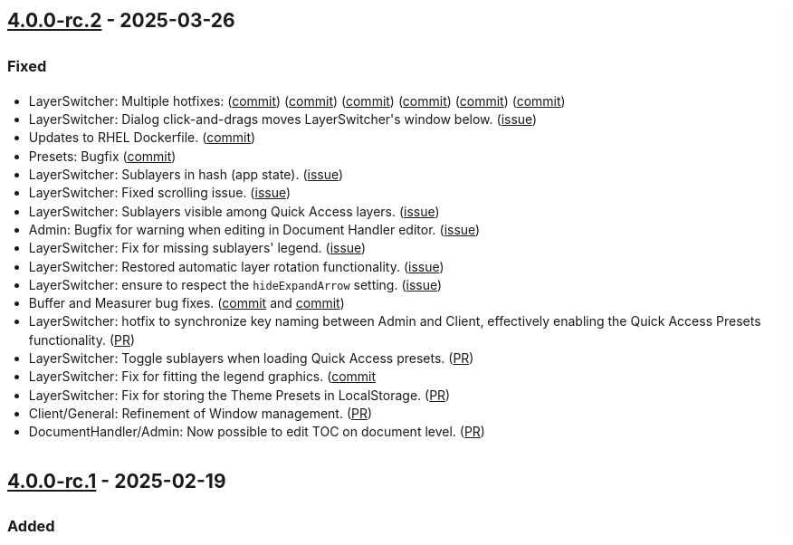 
## [4.0.0-rc.2] - 2025-03-26

### Fixed

- LayerSwitcher: Multiple hotfixes:
  ([commit](https://github.com/hajkmap/Hajk/commit/4d9b0ace9cbf029423e4ac836316a5272acfcf84))
  ([commit](https://github.com/hajkmap/Hajk/commit/5371fa8fda0bba13191bccfbaf5f78a2f2c502b3))
  ([commit](https://github.com/hajkmap/Hajk/commit/7576d013852a2e9850ee6b4f05477a742a331be8))
  ([commit](https://github.com/hajkmap/Hajk/commit/46d1034b01a060dc5c2efc512de9b6c30d005198))
  ([commit](https://github.com/hajkmap/Hajk/commit/4d9b0ace9cbf029423e4ac836316a5272acfcf84))
  ([commit](https://github.com/hajkmap/Hajk/commit/337b950fcf82e55bfa181fb379a0bb1e1ce2cd69))
- LayerSwitcher: Dialog click-and-drags moves LayerSwitcher's window below. ([issue](https://github.com/hajkmap/Hajk/issues/1600))
- Updates to RHEL Dockerfile. ([commit](https://github.com/hajkmap/Hajk/commit/afe44edd51452035d660d9f3ae99a298550ccabb))
- Presets: Bugfix ([commit](https://github.com/hajkmap/Hajk/commit/e296c10fca9383819ac5b46810ce55db25c8ff6a))
- LayerSwitcher: Sublayers in hash (app state). ([issue](https://github.com/hajkmap/Hajk/issues/1603))
- LayerSwitcher: Fixed scrolling issue. ([issue](https://github.com/hajkmap/Hajk/issues/1604))
- LayerSwitcher: Sublayers visible among Quick Access layers. ([issue](https://github.com/hajkmap/Hajk/issues/1605))
- Admin: Bugfix for warning when editing in Document Handler editor. ([issue](https://github.com/hajkmap/Hajk/issues/1606))
- LayerSwitcher: Fix for missing sublayers' legend. ([issue](https://github.com/hajkmap/Hajk/issues/1607))
- LayerSwitcher: Restored automatic layer rotation functionality. ([issue](https://github.com/hajkmap/Hajk/issues/1614))
- LayerSwitcher: ensure to respect the `hideExpandArrow` setting. ([issue](https://github.com/hajkmap/Hajk/issues/1617))
- Buffer and Measurer bug fixes. ([commit](https://github.com/hajkmap/Hajk/commit/44ea3549b9f79c47baf3d6be41036d5f8435ce82) and [commit](https://github.com/hajkmap/Hajk/commit/c4e1827b7dffe5f93d554670a2751ef10bc883d8))
- LayerSwitcher: hotfix to synchronize key naming between Admin and Client, effectively enabling the Quick Access Presets functionality. ([PR](https://github.com/hajkmap/Hajk/pull/1621))
- LayerSwitcher: Toggle sublayers when loading Quick Access presets. ([PR](https://github.com/hajkmap/Hajk/pull/1623))
- LayerSwitcher: Fix for fitting the legend graphics. ([commit](https://github.com/hajkmap/Hajk/commit/432fe3ba528154f553d771527aab301d0666dfe9)
- LayerSwitcher: Fix for storing the Theme Presets in LocalStorage. ([PR](https://github.com/hajkmap/Hajk/pull/1625))
- Client/General: Refinement of Window management. ([PR](https://github.com/hajkmap/Hajk/pull/1629))
- DocumentHandler/Admin: Now possible to edit TOC on document level. ([PR](https://github.com/hajkmap/Hajk/pull/1626))

## [4.0.0-rc.1] - 2025-02-19

### Added


[unreleased]: https://github.com/hajkmap/Hajk/compare/v4.0.0...develop
[4.1.0]: https://github.com/hajkmap/Hajk/compare/v4.1.0-rc.1...v4.1.0
[4.1.0-rc.1]: https://github.com/hajkmap/Hajk/compare/v4.0.0...v4.1.0-rc.1
[4.0.0]: https://github.com/hajkmap/Hajk/compare/v4.0.0-rc.2...v4.0.0
[4.0.0-rc.2]: https://github.com/hajkmap/Hajk/compare/v4.0.0-rc.1...v4.0.0-rc.2
[4.0.0-rc.1]: https://github.com/hajkmap/Hajk/compare/v3.14.1...v4.0.0-rc.1
[3.14.1]: https://github.com/hajkmap/Hajk/compare/v3.14.0...v3.14.1
[3.14.0]: https://github.com/hajkmap/Hajk/compare/v3.13.25...v3.14.0
[3.13.25]: https://github.com/hajkmap/Hajk/compare/v3.13.24...v3.13.25
[3.13.24]: https://github.com/hajkmap/Hajk/compare/v3.13.23...v3.13.24
[3.13.23]: https://github.com/hajkmap/Hajk/compare/v3.13.22...v3.13.23
[3.13.22]: https://github.com/hajkmap/Hajk/compare/v3.13.21...v3.13.22
[3.13.21]: https://github.com/hajkmap/Hajk/compare/v3.13.20...v3.13.21
[3.13.20]: https://github.com/hajkmap/Hajk/compare/v3.13.19...v3.13.20
[3.13.19]: https://github.com/hajkmap/Hajk/compare/v3.13.18...v3.13.19
[3.13.18]: https://github.com/hajkmap/Hajk/compare/v3.13.17...v3.13.18
[3.13.17]: https://github.com/hajkmap/Hajk/compare/v3.13.16...v3.13.17
[3.13.16]: https://github.com/hajkmap/Hajk/compare/v3.13.15...v3.13.16
[3.13.15]: https://github.com/hajkmap/Hajk/compare/v3.13.14...v3.13.15
[3.13.14]: https://github.com/hajkmap/Hajk/compare/v3.13.13...v3.13.14
[3.13.13]: https://github.com/hajkmap/Hajk/compare/v3.13.12...v3.13.13
[3.13.12]: https://github.com/hajkmap/Hajk/compare/v3.13.11...v3.13.12
[3.13.11]: https://github.com/hajkmap/Hajk/compare/v3.13.10...v3.13.11
[3.13.10]: https://github.com/hajkmap/Hajk/compare/v3.13.9...v3.13.10
[3.13.9]: https://github.com/hajkmap/Hajk/compare/v3.13.8...v3.13.9
[3.13.8]: https://github.com/hajkmap/Hajk/compare/v3.13.7...v3.13.8
[3.13.7]: https://github.com/hajkmap/Hajk/compare/v3.13.6...v3.13.7
[3.13.6]: https://github.com/hajkmap/Hajk/compare/v3.13.5...v3.13.6
[3.13.5]: https://github.com/hajkmap/Hajk/compare/v3.13.4...v3.13.5
[3.13.4]: https://github.com/hajkmap/Hajk/compare/v3.13.3...v3.13.4
[3.13.3]: https://github.com/hajkmap/Hajk/compare/v3.12.0-rc.2...v3.13.3
[3.12.0-rc.2]: https://github.com/hajkmap/Hajk/releases/tag/v3.12.0-rc.2